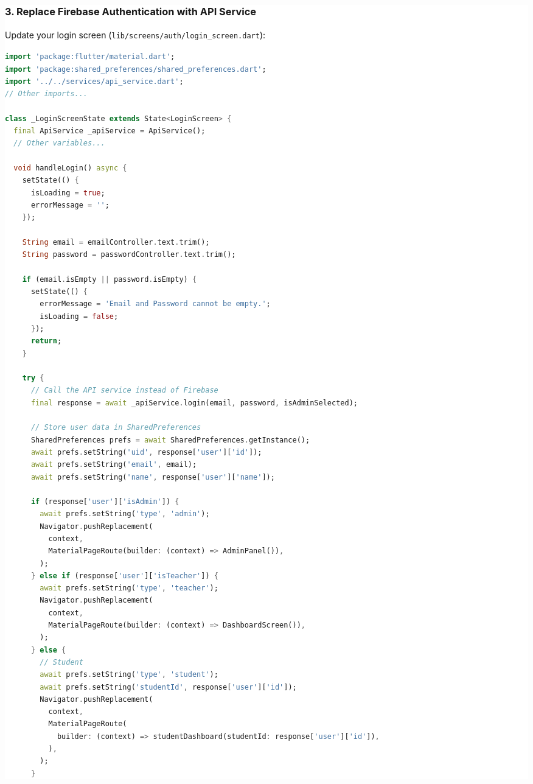 ### 3. Replace Firebase Authentication with API Service

Update your login screen (`lib/screens/auth/login_screen.dart`):

```dart
import 'package:flutter/material.dart';
import 'package:shared_preferences/shared_preferences.dart';
import '../../services/api_service.dart';
// Other imports...

class _LoginScreenState extends State<LoginScreen> {
  final ApiService _apiService = ApiService();
  // Other variables...
  
  void handleLogin() async {
    setState(() {
      isLoading = true;
      errorMessage = '';
    });

    String email = emailController.text.trim();
    String password = passwordController.text.trim();

    if (email.isEmpty || password.isEmpty) {
      setState(() {
        errorMessage = 'Email and Password cannot be empty.';
        isLoading = false;
      });
      return;
    }

    try {
      // Call the API service instead of Firebase
      final response = await _apiService.login(email, password, isAdminSelected);
      
      // Store user data in SharedPreferences
      SharedPreferences prefs = await SharedPreferences.getInstance();
      await prefs.setString('uid', response['user']['id']);
      await prefs.setString('email', email);
      await prefs.setString('name', response['user']['name']);
      
      if (response['user']['isAdmin']) {
        await prefs.setString('type', 'admin');
        Navigator.pushReplacement(
          context,
          MaterialPageRoute(builder: (context) => AdminPanel()),
        );
      } else if (response['user']['isTeacher']) {
        await prefs.setString('type', 'teacher');
        Navigator.pushReplacement(
          context,
          MaterialPageRoute(builder: (context) => DashboardScreen()),
        );
      } else {
        // Student
        await prefs.setString('type', 'student');
        await prefs.setString('studentId', response['user']['id']);
        Navigator.pushReplacement(
          context,
          MaterialPageRoute(
            builder: (context) => studentDashboard(studentId: response['user']['id']),
          ),
        );
      }
```